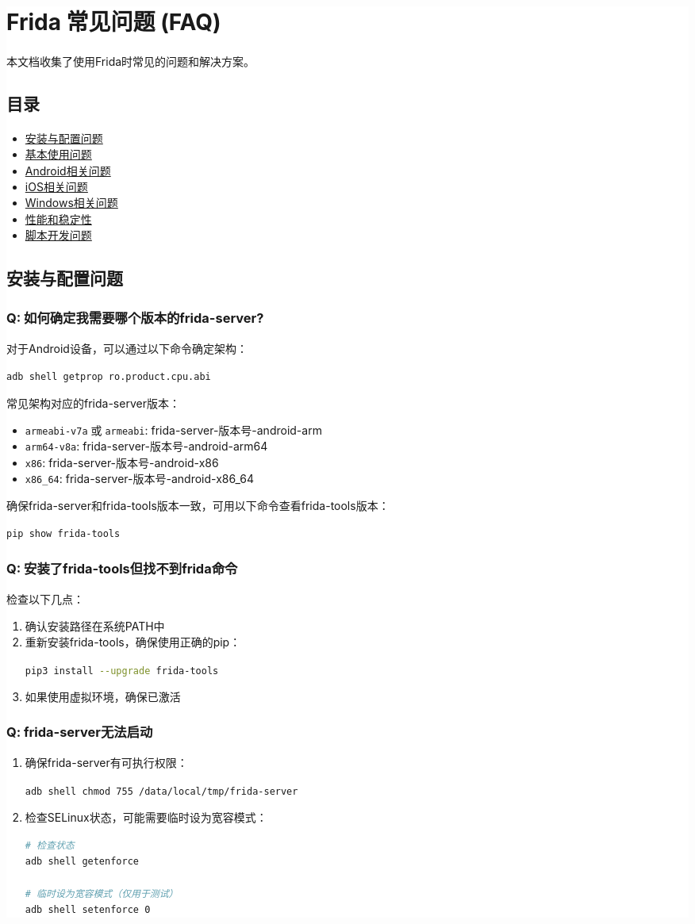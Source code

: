 # Frida 常见问题 (FAQ)

本文档收集了使用Frida时常见的问题和解决方案。

## 目录

- [安装与配置问题](#安装与配置问题)
- [基本使用问题](#基本使用问题)
- [Android相关问题](#android相关问题)
- [iOS相关问题](#ios相关问题)
- [Windows相关问题](#windows相关问题)
- [性能和稳定性](#性能和稳定性)
- [脚本开发问题](#脚本开发问题)

## 安装与配置问题

### Q: 如何确定我需要哪个版本的frida-server?

对于Android设备，可以通过以下命令确定架构：
```bash
adb shell getprop ro.product.cpu.abi
```

常见架构对应的frida-server版本：
- `armeabi-v7a` 或 `armeabi`: frida-server-版本号-android-arm
- `arm64-v8a`: frida-server-版本号-android-arm64
- `x86`: frida-server-版本号-android-x86
- `x86_64`: frida-server-版本号-android-x86_64

确保frida-server和frida-tools版本一致，可用以下命令查看frida-tools版本：
```bash
pip show frida-tools
```

### Q: 安装了frida-tools但找不到frida命令

检查以下几点：

1. 确认安装路径在系统PATH中
2. 重新安装frida-tools，确保使用正确的pip：
   ```bash
   pip3 install --upgrade frida-tools
   ```
3. 如果使用虚拟环境，确保已激活

### Q: frida-server无法启动

1. 确保frida-server有可执行权限：
   ```bash
   adb shell chmod 755 /data/local/tmp/frida-server
   ```

2. 检查SELinux状态，可能需要临时设为宽容模式：
   ```bash
   # 检查状态
   adb shell getenforce
   
   # 临时设为宽容模式（仅用于测试）
   adb shell setenforce 0
   ```
